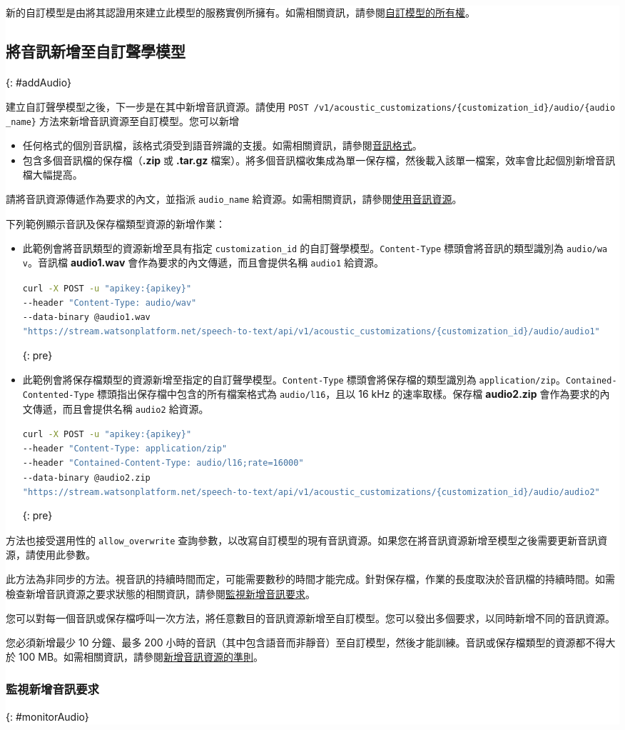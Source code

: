 新的自訂模型是由將其認證用來建立此模型的服務實例所擁有。如需相關資訊，請參閱[自訂模型的所有權](/docs/services/speech-to-text?topic=speech-to-text-customization#customOwner)。

## 將音訊新增至自訂聲學模型
{: #addAudio}

建立自訂聲學模型之後，下一步是在其中新增音訊資源。請使用 `POST /v1/acoustic_customizations/{customization_id}/audio/{audio_name}` 方法來新增音訊資源至自訂模型。您可以新增

-   任何格式的個別音訊檔，該格式須受到語音辨識的支援。如需相關資訊，請參閱[音訊格式](/docs/services/speech-to-text?topic=speech-to-text-audio-formats)。
-   包含多個音訊檔的保存檔（**.zip** 或 **.tar.gz** 檔案）。將多個音訊檔收集成為單一保存檔，然後載入該單一檔案，效率會比起個別新增音訊檔大幅提高。

請將音訊資源傳遞作為要求的內文，並指派 `audio_name` 給資源。如需相關資訊，請參閱[使用音訊資源](/docs/services/speech-to-text?topic=speech-to-text-audioResources)。

下列範例顯示音訊及保存檔類型資源的新增作業：

-   此範例會將音訊類型的資源新增至具有指定 `customization_id` 的自訂聲學模型。`Content-Type` 標頭會將音訊的類型識別為 `audio/wav`。音訊檔 **audio1.wav** 會作為要求的內文傳遞，而且會提供名稱 `audio1` 給資源。

    ```bash
    curl -X POST -u "apikey:{apikey}"
    --header "Content-Type: audio/wav"
    --data-binary @audio1.wav
    "https://stream.watsonplatform.net/speech-to-text/api/v1/acoustic_customizations/{customization_id}/audio/audio1"
    ```
    {: pre}

-   此範例會將保存檔類型的資源新增至指定的自訂聲學模型。`Content-Type` 標頭會將保存檔的類型識別為 `application/zip`。`Contained-Contented-Type` 標頭指出保存檔中包含的所有檔案格式為 `audio/l16`，且以 16 kHz 的速率取樣。保存檔 **audio2.zip** 會作為要求的內文傳遞，而且會提供名稱 `audio2` 給資源。

    ```bash
    curl -X POST -u "apikey:{apikey}"
    --header "Content-Type: application/zip"
    --header "Contained-Content-Type: audio/l16;rate=16000"
    --data-binary @audio2.zip
    "https://stream.watsonplatform.net/speech-to-text/api/v1/acoustic_customizations/{customization_id}/audio/audio2"
    ```
    {: pre}

方法也接受選用性的 `allow_overwrite` 查詢參數，以改寫自訂模型的現有音訊資源。如果您在將音訊資源新增至模型之後需要更新音訊資源，請使用此參數。

此方法為非同步的方法。視音訊的持續時間而定，可能需要數秒的時間才能完成。針對保存檔，作業的長度取決於音訊檔的持續時間。如需檢查新增音訊資源之要求狀態的相關資訊，請參閱[監視新增音訊要求](#monitorAudio)。

您可以對每一個音訊或保存檔呼叫一次方法，將任意數目的音訊資源新增至自訂模型。您可以發出多個要求，以同時新增不同的音訊資源。

您必須新增最少 10 分鐘、最多 200 小時的音訊（其中包含語音而非靜音）至自訂模型，然後才能訓練。音訊或保存檔類型的資源都不得大於 100 MB。如需相關資訊，請參閱[新增音訊資源的準則](/docs/services/speech-to-text?topic=speech-to-text-audioResources#audioGuidelines)。

### 監視新增音訊要求
{: #monitorAudio}
